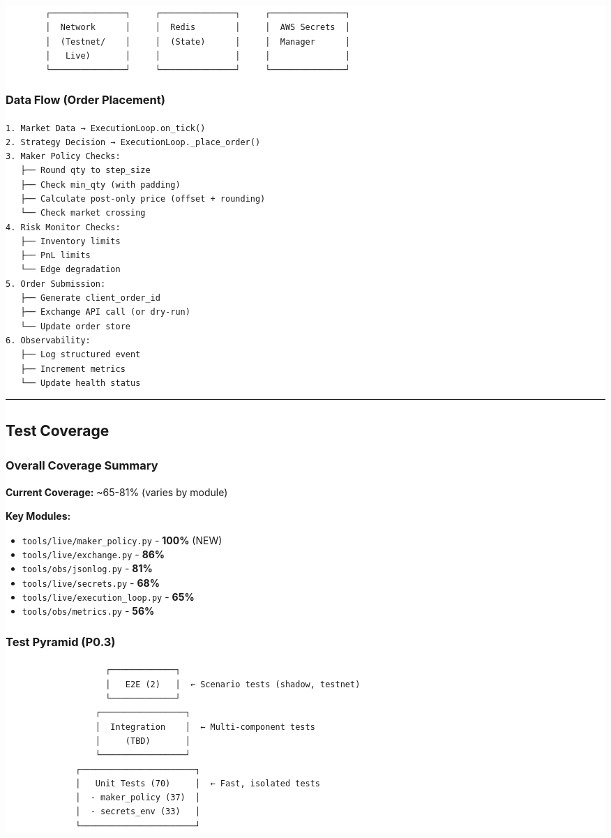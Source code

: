 ```
        ┌───────────────┐     ┌───────────────┐     ┌───────────────┐
        │  Network      │     │  Redis        │     │  AWS Secrets  │
        │  (Testnet/    │     │  (State)      │     │  Manager      │
        │   Live)       │     │               │     │               │
        └───────────────┘     └───────────────┘     └───────────────┘
```

### Data Flow (Order Placement)

```
1. Market Data → ExecutionLoop.on_tick()
2. Strategy Decision → ExecutionLoop._place_order()
3. Maker Policy Checks:
   ├── Round qty to step_size
   ├── Check min_qty (with padding)
   ├── Calculate post-only price (offset + rounding)
   └── Check market crossing
4. Risk Monitor Checks:
   ├── Inventory limits
   ├── PnL limits
   └── Edge degradation
5. Order Submission:
   ├── Generate client_order_id
   ├── Exchange API call (or dry-run)
   └── Update order store
6. Observability:
   ├── Log structured event
   ├── Increment metrics
   └── Update health status
```

---

## Test Coverage

### Overall Coverage Summary

**Current Coverage:** ~65-81% (varies by module)

**Key Modules:**
- `tools/live/maker_policy.py` - **100%** (NEW)
- `tools/live/exchange.py` - **86%**
- `tools/obs/jsonlog.py` - **81%**
- `tools/live/secrets.py` - **68%**
- `tools/live/execution_loop.py` - **65%**
- `tools/obs/metrics.py` - **56%**

### Test Pyramid (P0.3)

```
                    ┌─────────────┐
                    │   E2E (2)   │  ← Scenario tests (shadow, testnet)
                    └─────────────┘
                  ┌─────────────────┐
                  │  Integration    │  ← Multi-component tests
                  │     (TBD)       │
                  └─────────────────┘
              ┌───────────────────────┐
              │   Unit Tests (70)     │  ← Fast, isolated tests
              │  - maker_policy (37)  │
              │  - secrets_env (33)   │
              └───────────────────────┘
```
